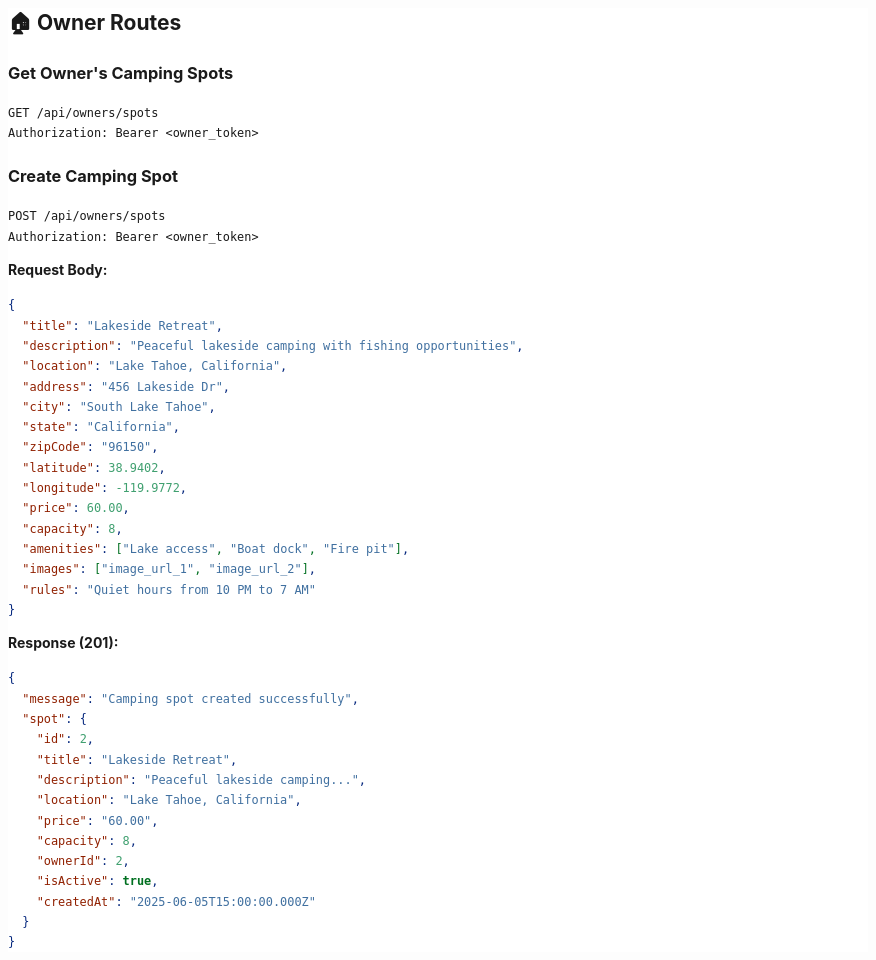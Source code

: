 ```json
```

## 🏠 Owner Routes

### Get Owner's Camping Spots
```http
GET /api/owners/spots
Authorization: Bearer <owner_token>
```

### Create Camping Spot
```http
POST /api/owners/spots
Authorization: Bearer <owner_token>
```

**Request Body:**
```json
{
  "title": "Lakeside Retreat",
  "description": "Peaceful lakeside camping with fishing opportunities",
  "location": "Lake Tahoe, California",
  "address": "456 Lakeside Dr",
  "city": "South Lake Tahoe",
  "state": "California",
  "zipCode": "96150",
  "latitude": 38.9402,
  "longitude": -119.9772,
  "price": 60.00,
  "capacity": 8,
  "amenities": ["Lake access", "Boat dock", "Fire pit"],
  "images": ["image_url_1", "image_url_2"],
  "rules": "Quiet hours from 10 PM to 7 AM"
}
```

**Response (201):**
```json
{
  "message": "Camping spot created successfully",
  "spot": {
    "id": 2,
    "title": "Lakeside Retreat",
    "description": "Peaceful lakeside camping...",
    "location": "Lake Tahoe, California",
    "price": "60.00",
    "capacity": 8,
    "ownerId": 2,
    "isActive": true,
    "createdAt": "2025-06-05T15:00:00.000Z"
  }
}
```
